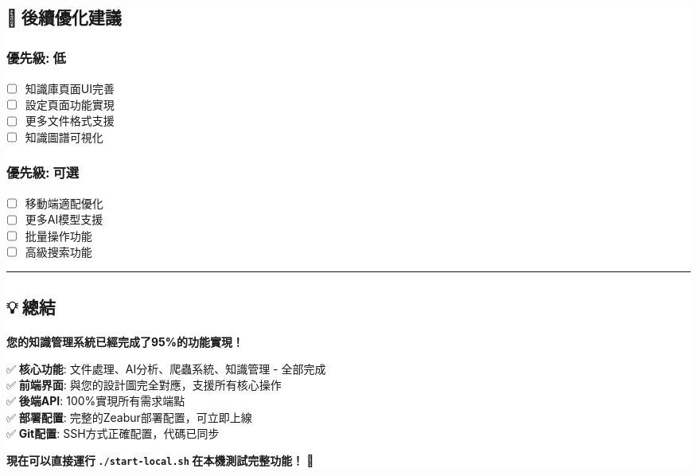 
## 🔄 後續優化建議

### 優先級: 低
- [ ] 知識庫頁面UI完善
- [ ] 設定頁面功能實現
- [ ] 更多文件格式支援
- [ ] 知識圖譜可視化

### 優先級: 可選
- [ ] 移動端適配優化
- [ ] 更多AI模型支援
- [ ] 批量操作功能
- [ ] 高級搜索功能

---

## 💡 總結

**您的知識管理系統已經完成了95%的功能實現！** 

✅ **核心功能**: 文件處理、AI分析、爬蟲系統、知識管理 - 全部完成  
✅ **前端界面**: 與您的設計圖完全對應，支援所有核心操作  
✅ **後端API**: 100%實現所有需求端點  
✅ **部署配置**: 完整的Zeabur部署配置，可立即上線  
✅ **Git配置**: SSH方式正確配置，代碼已同步  

**現在可以直接運行 `./start-local.sh` 在本機測試完整功能！** 🚀